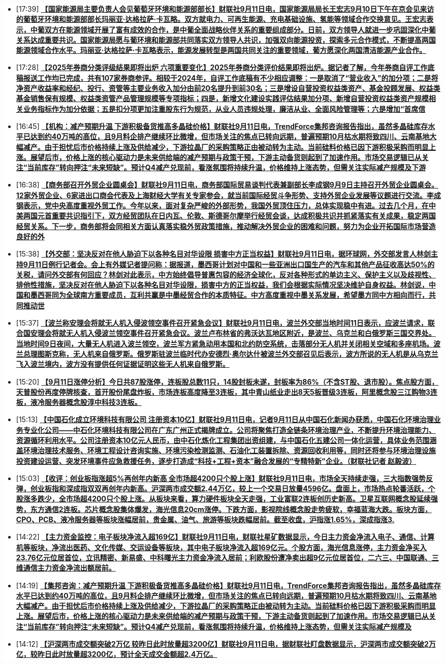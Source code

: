   - [17:39] **[【国家能源局主要负责人会见葡萄牙环境和能源部部长】财联社9月11日电，国家能源局局长王宏志9月10日下午在京会见来访的葡萄牙环境和能源部部长玛丽亚·达格拉萨·卡瓦略。双方就电力、可再生能源、充电基础设施、氢能等领域合作交换意见。王宏志表示，中葡双方在能源领域开展了富有成效的合作，是中葡全面战略伙伴关系的重要组成部分。日前，双方领导人就进一步巩固深化中葡关系达成重要共识。国家能源局愿与葡环境和能源部共同落实双方领导人共识，加强双向能源投资，探索多元合作模式，不断提高两国能源领域合作水平。玛丽亚·达格拉萨·卡瓦略表示，能源发展转型是两国共同关注的重要领域，葡方愿深化两国清洁能源产业合作。](https://www.cls.cn/detail/2142387)**

  - [17:28] **[【2025年券商分类评级结果即将出炉 六项重要变化】2025年券商分类评价结果即将出炉。据记者了解，今年券商自评工作底稿报送工作均已完成，共有107家券商参评。相较于2024年，自评工作底稿有不少相应调整：一是取消了“营业收入”的加分项；二是将净资产收益率和经纪、投行、资管等主要业务收入加分由前20名提升到前30名；三是增设自营投资权益类资产、基金投顾发展、权益类基金销售保有规模、权益类资管产品管理规模等专项指标；四是，新增文化建设实践评估结果加分项、新增自营投资权益类资产规模相关业务指标作为加分依据；五是扣分项更加注重股东行为规范，从业人员违规处理，廉洁从业、全面风险管理等；六是增加“首席信](https://www.cls.cn/detail/2142372)**

  - [16:45] **[【机构：减产预期升温 下游积极备货推高多晶硅价格】财联社9月11日电，TrendForce集邦咨询报告指出，虽然多晶硅库存水平已达到约40万吨的高位，且9月料企排产继续环比微增，但市场关注的焦点已转向远期，普遍预期10月枯水期将致四川、云南基地大幅减产。由于担忧后市价格持续上涨及供给减少，下游拉晶厂的采购策略正由被动转为主动。当前硅料价格已因下游积极采购而明显上涨。展望后市，价格上涨的核心驱动力是未来供给端的减产预期与政策干预，下游主动备货则起到了加速作用。市场交易逻辑已从关注“当前库存”转向押注“未来短缺”。预计Q4减产兑现前，看涨氛围将持续升温，价格维持上涨态势，但需关注实际减产规模及下游](https://www.cls.cn/detail/2142301)**

  - [16:38] **[【商务部召开外贸企业圆桌会】财联社9月11日电，商务部国际贸易谈判代表兼副部长李成钢9月9日主持召开外贸企业圆桌会。12家外贸企业、6家进出口商会代表及上海财经大学有关专家参会，就当前国际经贸斗争形势、支持外贸企业发展等议题进行交流。李成钢表示，党中央高度重视外贸工作。今年以来，面对复杂严峻的外部形势，我国外贸顶住压力，总体实现稳中有进。过去几个月，在中美两国元首重要共识指引下，双方经贸团队在日内瓦、伦敦、斯德哥尔摩举行经贸会谈，达成积极共识并抓紧落实有关成果，稳定两国经贸关系。下一步，商务部将会同相关方面认真落实稳外贸政策措施，推动解决外贸企业的困难和问题，努力为企业开拓国际市场营造良好的外](https://www.cls.cn/detail/2142282)**

  - [15:38] **[【外交部：坚决反对在他人胁迫下以各种名目对华设限 损害中方正当权益】财联社9月11日电，据环球网，外交部发言人林剑主持9月11日例行记者会。会上有外媒记者提问称：据报道，墨西哥计划对中国和一些亚洲出口国生产的汽车和其他产品征收高达50%的关税，请问外交部有何回应？林剑对此表示，中方始终倡导普惠包容的经济全球化，反对各种形式的单边主义、保护主义以及歧视性、排他性措施，坚决反对在他人胁迫下以各种名目对华设限，损害中方的正当权益，我们会根据实际情况坚决维护自身权益。林剑说，中国和墨西哥同为全球南方重要成员，互利共赢是中墨经贸合作的本质特征。中方高度重视中墨关系发展，希望墨方同中方相向而行，共同推动世](https://www.cls.cn/detail/2142161)**

  - [15:37] **[【波兰称安理会将就无人机入侵波领空事件召开紧急会议】财联社9月11日电，波兰外交部当地时间11日表示，应波兰请求，联合国安理会将就无人机入侵波兰领空事件召开紧急会议。波兰卢布林省的弗沃达瓦地区附近，是波兰、乌克兰和白俄罗斯三国交界处。当地时间9日夜间，大量无人机进入波兰领空，波兰军方紧急动用本国和北约防空系统，击落部分无人机并关闭相关空域和多座机场。波兰总理图斯克称，无人机来自俄罗斯。俄罗斯驻波兰临时代办安德烈·奥尔达什被波兰外交部召见后表示，波方所说的无人机是从乌克兰飞入波兰境内，波方没有提供任何证据证明这些无人机来自俄罗斯。](https://www.cls.cn/detail/2142158)**

  - [15:20] **[【9月11日涨停分析】今日共87股涨停，连板股总数11只，14股封板未遂，封板率为86%（不含ST股、退市股）。焦点股方面，天普股份再度停牌核查，首开股份尾盘炸板，市场连板高度降至3连板，其中青山纸业走出8天5板晋级3连板，阿里概念股三江购物3连板，液冷服务器概念股淳中科技3连板。](https://www.cls.cn/detail/2142136)**

  - [15:13] **[【中国石化成立环境科技有限公司 注册资本10亿】财联社9月11日电，记者9月11日从中国石化新闻办获悉，中国石化环境治理业务专业化公司——中石化环境科技有限公司在广东广州正式揭牌成立。公司将聚焦打造全链条环境治理产业，不断提升环境治理能力、资源循环利用水平。公司注册资本10亿元人民币，由中石化炼化工程集团出资组建，与中国石化五建公司一体化运营，具体业务范围涵盖环境治理技术服务、环境工程设计咨询实施、环境污染检测监测、石油化工装置拆除、资源回收利用等，同时还将参与环境治理设施投资建设运营、突发环境事件应急救援任务，逐步打造成“科技+工程+资本”融合发展的“专精特新”企业。（财联社记者 赵毅波）](https://www.cls.cn/detail/2142109)**

  - [15:03] **[【收评：创业板指涨超5%再创年内新高 全市场超4200只个股上涨】财联社9月11日电，市场全天持续走强，三大指数强势反弹，创业板指和深成指双双再创年内新高。沪深两市成交额2.44万亿，较上一个交易日放量4596亿。盘面上，市场热点轮番活跃，个股涨多跌少，全市场超4200只个股上涨。从板块来看，算力硬件板块全天走强，工业富联2连板创历史新高。卫星互联网概念股延续强势，东方通信2连板。芯片概念股集体爆发，海光信息20cm涨停。下跌方面，影视院线概念股走势疲软，幸福蓝海大跌。板块方面，CPO、PCB、液冷服务器等板块涨幅居前，贵金属、油气、旅游等板块跌幅居前。截至收盘，沪指涨1.65%，深成指涨3.](https://www.cls.cn/detail/2142100)**

  - [14:22] **[【主力资金监控：电子板块净流入超169亿】财联社9月11日电，财联社星矿数据显示，今日主力资金净流入电子、通信、计算机等板块，净流出医药、文化传媒、交运设备等板块，其中电子板块净流入超169亿元。个股方面，海光信息涨停，主力资金净买入23.76亿元位居首位，立讯精密、新易盛、中科曙光主力资金净流入居前；利欧股份遭净卖出超9亿元位居首位，二六三、中国联通、三维通信主力资金净流出额居前。](https://www.cls.cn/detail/2142043)**

  - [14:19] **[【集邦咨询：减产预期升温 下游积极备货推高多晶硅价格】财联社9月11日电，TrendForce集邦咨询报告指出，虽然多晶硅库存水平已达到约40万吨的高位，且9月料企排产继续环比微增，但市场关注的焦点已转向远期，普遍预期10月枯水期将致四川、云南基地大幅减产。由于担忧后市价格持续上涨及供给减少，下游拉晶厂的采购策略正由被动转为主动。当前硅料价格已因下游积极采购而明显上涨。展望后市，价格上涨的核心驱动力是未来供给端的减产预期与政策干预，下游主动备货则起到了加速作用。市场交易逻辑已从关注“当前库存”转向押注“未来短缺”。预计Q4减产兑现前，看涨氛围将持续升温，价格维持上涨态势，但需关注实际减产规模及](https://www.cls.cn/detail/2142040)**

  - [14:12] **[【沪深两市成交额突破2万亿 较昨日此时放量超3200亿】财联社9月11日电，据财联社盯盘数据显示，沪深两市成交额突破2万亿，较昨日此时放量超3200亿，预计全天成交金额超2.4万亿。
](https://www.cls.cn/detail/2142032)**
